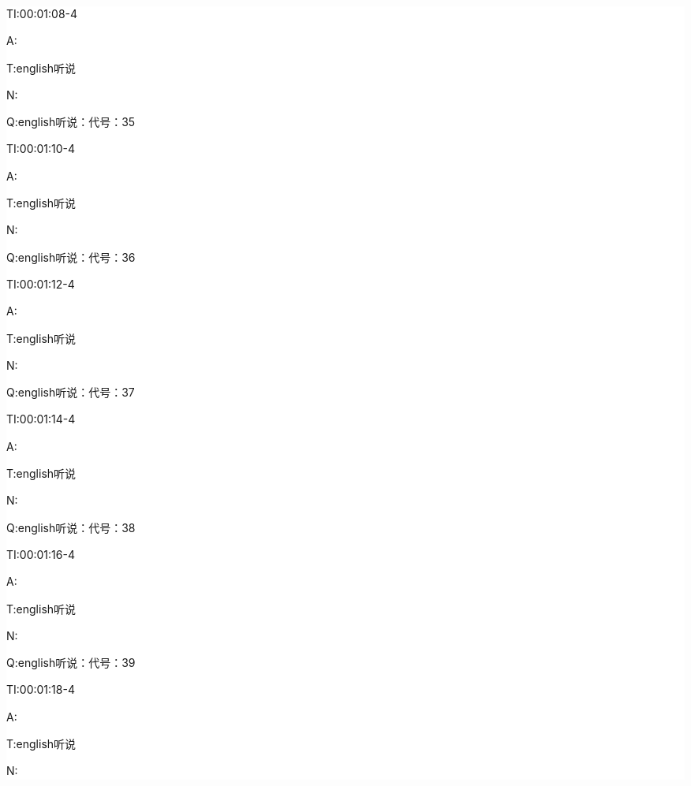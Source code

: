 TI:00:01:08-4

A:

T:english听说

N: 



Q:english听说：代号：35

TI:00:01:10-4

A:

T:english听说

N: 



Q:english听说：代号：36

TI:00:01:12-4

A:

T:english听说

N: 



Q:english听说：代号：37

TI:00:01:14-4

A:

T:english听说

N: 



Q:english听说：代号：38

TI:00:01:16-4

A:

T:english听说

N: 



Q:english听说：代号：39

TI:00:01:18-4

A:

T:english听说

N: 


